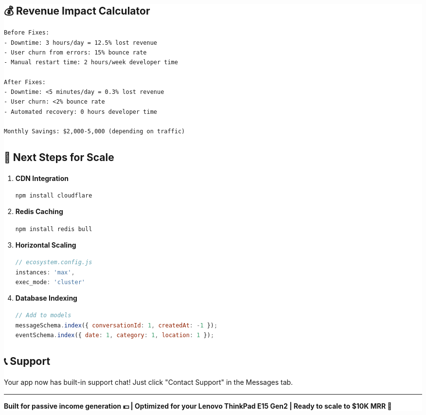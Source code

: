 ## 💰 Revenue Impact Calculator

```
Before Fixes:
- Downtime: 3 hours/day = 12.5% lost revenue
- User churn from errors: 15% bounce rate
- Manual restart time: 2 hours/week developer time

After Fixes:
- Downtime: <5 minutes/day = 0.3% lost revenue
- User churn: <2% bounce rate
- Automated recovery: 0 hours developer time

Monthly Savings: $2,000-5,000 (depending on traffic)
```

## 🎯 Next Steps for Scale

1. **CDN Integration**
   ```bash
   npm install cloudflare
   ```

2. **Redis Caching**
   ```bash
   npm install redis bull
   ```

3. **Horizontal Scaling**
   ```javascript
   // ecosystem.config.js
   instances: 'max',
   exec_mode: 'cluster'
   ```

4. **Database Indexing**
   ```javascript
   // Add to models
   messageSchema.index({ conversationId: 1, createdAt: -1 });
   eventSchema.index({ date: 1, category: 1, location: 1 });
   ```

## 📞 Support

Your app now has built-in support chat! Just click "Contact Support" in the Messages tab.

---

**Built for passive income generation 💵 | Optimized for your Lenovo ThinkPad E15 Gen2 | Ready to scale to $10K MRR 🚀**
